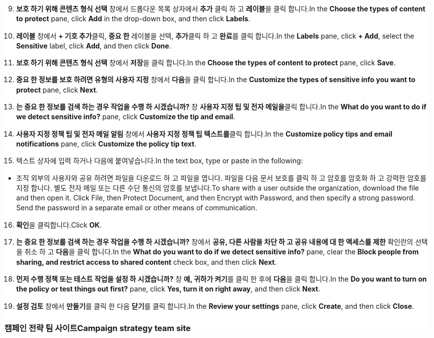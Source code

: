 9. <span data-ttu-id="2e7d2-209">**보호 하기 위해 콘텐츠 형식 선택** 창에서 드롭다운 목록 상자에서 **추가** 클릭 하 고 **레이블**을 클릭 합니다.</span><span class="sxs-lookup"><span data-stu-id="2e7d2-209">In the **Choose the types of content to protect** pane, click **Add** in the drop-down box, and then click **Labels**.</span></span>
    
10. <span data-ttu-id="2e7d2-210">**레이블** 창에서 **+ 기호 추가**클릭, **중요 한** 레이블을 선택, **추가**클릭 하 고 **완료**를 클릭 합니다.</span><span class="sxs-lookup"><span data-stu-id="2e7d2-210">In the **Labels** pane, click **+ Add**, select the **Sensitive** label, click **Add**, and then click **Done**.</span></span>
    
11. <span data-ttu-id="2e7d2-211">**보호 하기 위해 콘텐츠 형식 선택** 창에서 **저장**을 클릭 합니다.</span><span class="sxs-lookup"><span data-stu-id="2e7d2-211">In the **Choose the types of content to protect** pane, click **Save**.</span></span>
    
12. <span data-ttu-id="2e7d2-212">**중요 한 정보를 보호 하려면 유형의 사용자 지정** 창에서 **다음**을 클릭 합니다.</span><span class="sxs-lookup"><span data-stu-id="2e7d2-212">In the **Customize the types of sensitive info you want to protect** pane, click **Next**.</span></span>
    
13. <span data-ttu-id="2e7d2-213">**는 중요 한 정보를 검색 하는 경우 작업을 수행 하 시겠습니까?** 창 **사용자 지정 팁 및 전자 메일을**클릭 합니다.</span><span class="sxs-lookup"><span data-stu-id="2e7d2-213">In the **What do you want to do if we detect sensitive info?** pane, click **Customize the tip and email**.</span></span>
    
14. <span data-ttu-id="2e7d2-214">**사용자 지정 정책 팁 및 전자 메일 알림** 창에서 **사용자 지정 정책 팁 텍스트를**클릭 합니다.</span><span class="sxs-lookup"><span data-stu-id="2e7d2-214">In the **Customize policy tips and email notifications** pane, click **Customize the policy tip text**.</span></span>
    
15. <span data-ttu-id="2e7d2-215">텍스트 상자에 입력 하거나 다음에 붙여넣습니다.</span><span class="sxs-lookup"><span data-stu-id="2e7d2-215">In the text box, type or paste in the following:</span></span>
    
  - <span data-ttu-id="2e7d2-p104">조직 외부의 사용자와 공유 하려면 파일을 다운로드 하 고 파일을 엽니다. 파일을 다음 문서 보호를 클릭 하 고 암호를 암호화 하 고 강력한 암호를 지정 합니다. 별도 전자 메일 또는 다른 수단 통신의 암호를 보냅니다.</span><span class="sxs-lookup"><span data-stu-id="2e7d2-p104">To share with a user outside the organization, download the file and then open it. Click File, then Protect Document, and then Encrypt with Password, and then specify a strong password. Send the password in a separate email or other means of communication.</span></span>
    
16. <span data-ttu-id="2e7d2-219">**확인**을 클릭합니다.</span><span class="sxs-lookup"><span data-stu-id="2e7d2-219">Click **OK**.</span></span>
    
17. <span data-ttu-id="2e7d2-220">**는 중요 한 정보를 검색 하는 경우 작업을 수행 하 시겠습니까?** 창에서 **공유, 다른 사람을 차단 하 고 공유 내용에 대 한 액세스를 제한** 확인란의 선택을 취소 하 고 **다음**을 클릭 합니다.</span><span class="sxs-lookup"><span data-stu-id="2e7d2-220">In the **What do you want to do if we detect sensitive info?** pane, clear the **Block people from sharing, and restrict access to shared content** check box, and then click **Next**.</span></span>
    
18. <span data-ttu-id="2e7d2-221">**먼저 수행 정책 또는 테스트 작업을 설정 하 시겠습니까?** 창 **예, 귀하가 켜기**를 클릭 한 후에 **다음**을 클릭 합니다.</span><span class="sxs-lookup"><span data-stu-id="2e7d2-221">In the **Do you want to turn on the policy or test things out first?** pane, click **Yes, turn it on right away**, and then click **Next**.</span></span>
    
19. <span data-ttu-id="2e7d2-222">**설정 검토** 창에서 **만들기**를 클릭 한 다음 **닫기**를 클릭 합니다.</span><span class="sxs-lookup"><span data-stu-id="2e7d2-222">In the **Review your settings** pane, click **Create**, and then click **Close**.</span></span>
    
### <a name="campaign-strategy-team-site"></a><span data-ttu-id="2e7d2-223">캠페인 전략 팀 사이트</span><span class="sxs-lookup"><span data-stu-id="2e7d2-223">Campaign strategy team site</span></span>
